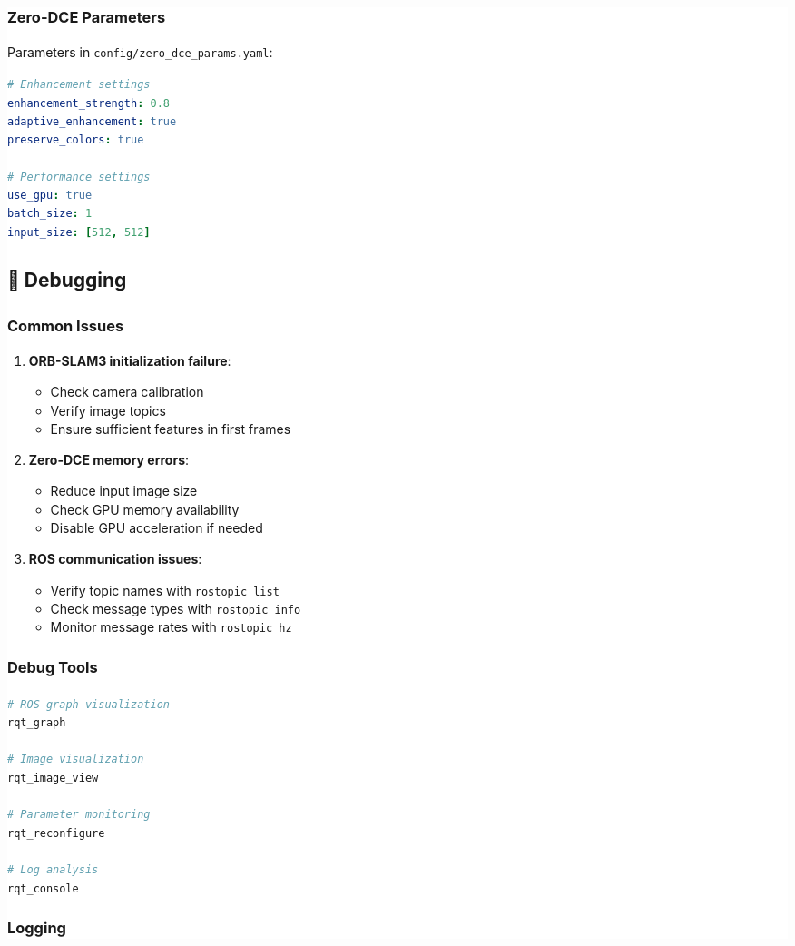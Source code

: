 ### Zero-DCE Parameters

Parameters in `config/zero_dce_params.yaml`:

```yaml
# Enhancement settings
enhancement_strength: 0.8
adaptive_enhancement: true
preserve_colors: true

# Performance settings
use_gpu: true
batch_size: 1
input_size: [512, 512]
```

## 🐛 Debugging

### Common Issues

1. **ORB-SLAM3 initialization failure**:
   - Check camera calibration
   - Verify image topics
   - Ensure sufficient features in first frames

2. **Zero-DCE memory errors**:
   - Reduce input image size
   - Check GPU memory availability
   - Disable GPU acceleration if needed

3. **ROS communication issues**:
   - Verify topic names with `rostopic list`
   - Check message types with `rostopic info`
   - Monitor message rates with `rostopic hz`

### Debug Tools

```bash
# ROS graph visualization
rqt_graph

# Image visualization
rqt_image_view

# Parameter monitoring
rqt_reconfigure

# Log analysis
rqt_console
```

### Logging
